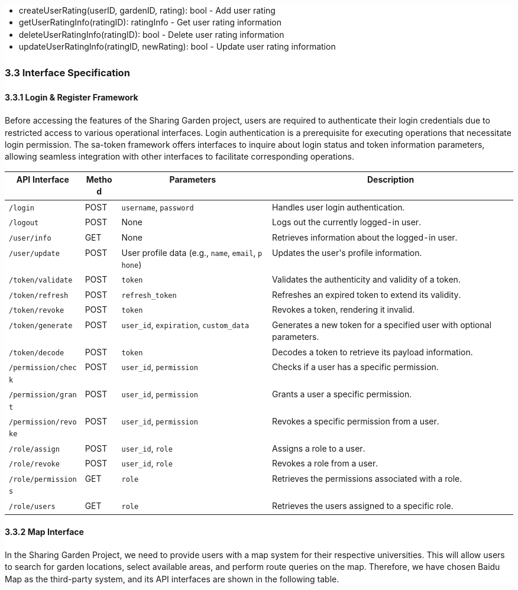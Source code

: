   - createUserRating(userID, gardenID, rating): bool - Add user rating 
  - getUserRatingInfo(ratingID): ratingInfo - Get user rating information 
  - deleteUserRatingInfo(ratingID): bool - Delete user rating information 
  - updateUserRatingInfo(ratingID, newRating): bool - Update user rating information

  

### 3.3 Interface Specification

#### 3.3.1 Login & Register Framework

Before accessing the features of the Sharing Garden project, users are required to authenticate their login credentials due to restricted access to various operational interfaces. Login authentication is a prerequisite for executing operations that necessitate login permission. The sa-token framework offers interfaces to inquire about login status and token information parameters, allowing seamless integration with other interfaces to facilitate corresponding operations.

| API Interface        | Method | Parameters                                         | Description                                                  |
| -------------------- | ------ | -------------------------------------------------- | ------------------------------------------------------------ |
| `/login`             | POST   | `username`, `password`                             | Handles user login authentication.                           |
| `/logout`            | POST   | None                                               | Logs out the currently logged-in user.                       |
| `/user/info`         | GET    | None                                               | Retrieves information about the logged-in user.              |
| `/user/update`       | POST   | User profile data (e.g., `name`, `email`, `phone`) | Updates the user's profile information.                      |
| `/token/validate`    | POST   | `token`                                            | Validates the authenticity and validity of a token.          |
| `/token/refresh`     | POST   | `refresh_token`                                    | Refreshes an expired token to extend its validity.           |
| `/token/revoke`      | POST   | `token`                                            | Revokes a token, rendering it invalid.                       |
| `/token/generate`    | POST   | `user_id`, `expiration`, `custom_data`             | Generates a new token for a specified user with optional parameters. |
| `/token/decode`      | POST   | `token`                                            | Decodes a token to retrieve its payload information.         |
| `/permission/check`  | POST   | `user_id`, `permission`                            | Checks if a user has a specific permission.                  |
| `/permission/grant`  | POST   | `user_id`, `permission`                            | Grants a user a specific permission.                         |
| `/permission/revoke` | POST   | `user_id`, `permission`                            | Revokes a specific permission from a user.                   |
| `/role/assign`       | POST   | `user_id`, `role`                                  | Assigns a role to a user.                                    |
| `/role/revoke`       | POST   | `user_id`, `role`                                  | Revokes a role from a user.                                  |
| `/role/permissions`  | GET    | `role`                                             | Retrieves the permissions associated with a role.            |
| `/role/users`        | GET    | `role`                                             | Retrieves the users assigned to a specific role.             |

#### 3.3.2 Map Interface

In the Sharing Garden Project, we need to provide users with a map system for their respective universities. This will allow users to search for garden locations, select available areas, and perform route queries on the map. Therefore, we have chosen Baidu Map as the third-party system, and its API interfaces are shown in the following table.
